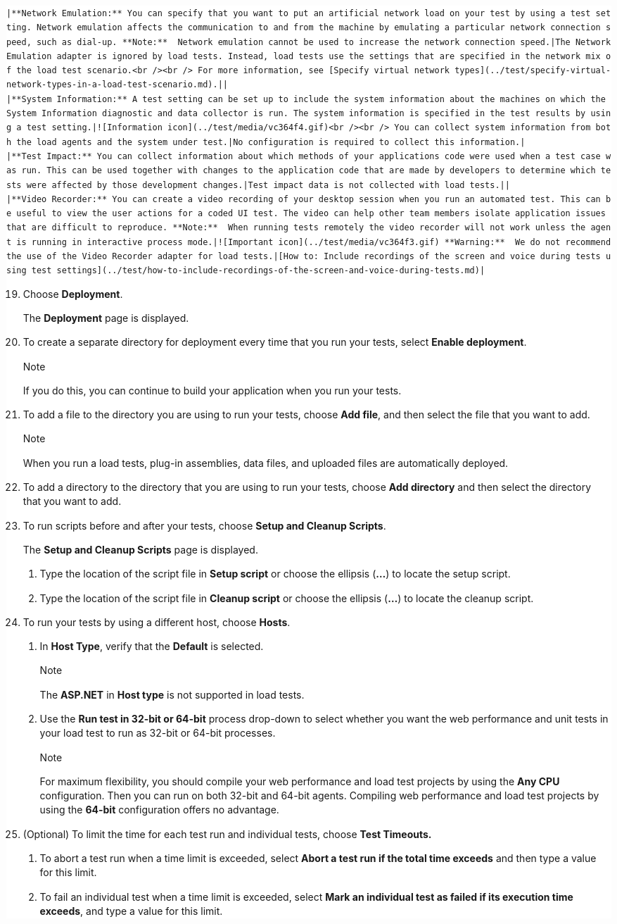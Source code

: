     |**Network Emulation:** You can specify that you want to put an artificial network load on your test by using a test setting. Network emulation affects the communication to and from the machine by emulating a particular network connection speed, such as dial-up. **Note:**  Network emulation cannot be used to increase the network connection speed.|The Network Emulation adapter is ignored by load tests. Instead, load tests use the settings that are specified in the network mix of the load test scenario.<br /><br /> For more information, see [Specify virtual network types](../test/specify-virtual-network-types-in-a-load-test-scenario.md).||
    |**System Information:** A test setting can be set up to include the system information about the machines on which the System Information diagnostic and data collector is run. The system information is specified in the test results by using a test setting.|![Information icon](../test/media/vc364f4.gif)<br /><br /> You can collect system information from both the load agents and the system under test.|No configuration is required to collect this information.|
    |**Test Impact:** You can collect information about which methods of your applications code were used when a test case was run. This can be used together with changes to the application code that are made by developers to determine which tests were affected by those development changes.|Test impact data is not collected with load tests.||
    |**Video Recorder:** You can create a video recording of your desktop session when you run an automated test. This can be useful to view the user actions for a coded UI test. The video can help other team members isolate application issues that are difficult to reproduce. **Note:**  When running tests remotely the video recorder will not work unless the agent is running in interactive process mode.|![Important icon](../test/media/vc364f3.gif) **Warning:**  We do not recommend the use of the Video Recorder adapter for load tests.|[How to: Include recordings of the screen and voice during tests using test settings](../test/how-to-include-recordings-of-the-screen-and-voice-during-tests.md)|

19. Choose **Deployment**.

     The **Deployment** page is displayed.

20. To create a separate directory for deployment every time that you run your tests, select **Enable deployment**.

    > [!NOTE]
    > If you do this, you can continue to build your application when you run your tests.

21. To add a file to the directory you are using to run your tests, choose **Add file**, and then select the file that you want to add.

    > [!NOTE]
    > When you run a load tests, plug-in assemblies, data files, and uploaded files are automatically deployed.

22. To add a directory to the directory that you are using to run your tests, choose **Add directory** and then select the directory that you want to add.

23. To run scripts before and after your tests, choose **Setup and Cleanup Scripts**.

     The **Setup and Cleanup Scripts** page is displayed.

    1. Type the location of the script file in **Setup script** or choose the ellipsis (**…**) to locate the setup script.

    2. Type the location of the script file in **Cleanup script** or choose the ellipsis (**…**) to locate the cleanup script.

24. To run your tests by using a different host, choose **Hosts**.

    1. In **Host Type**, verify that the **Default** is selected.

        > [!NOTE]
        > The **ASP.NET** in **Host type** is not supported in load tests.

    2. Use the **Run test in 32-bit or 64-bit** process drop-down to select whether you want the web performance and unit tests in your load test to run as 32-bit or 64-bit processes.

        > [!NOTE]
        > For maximum flexibility, you should compile your web performance and load test projects by using the **Any CPU** configuration. Then you can run on both 32-bit and 64-bit agents. Compiling web performance and load test projects by using the **64-bit** configuration offers no advantage.

25. (Optional) To limit the time for each test run and individual tests, choose **Test Timeouts.**

    1. To abort a test run when a time limit is exceeded, select **Abort a test run if the total time exceeds** and then type a value for this limit.

    2. To fail an individual test when a time limit is exceeded, select **Mark an individual test as failed if its execution time exceeds**, and type a value for this limit.
